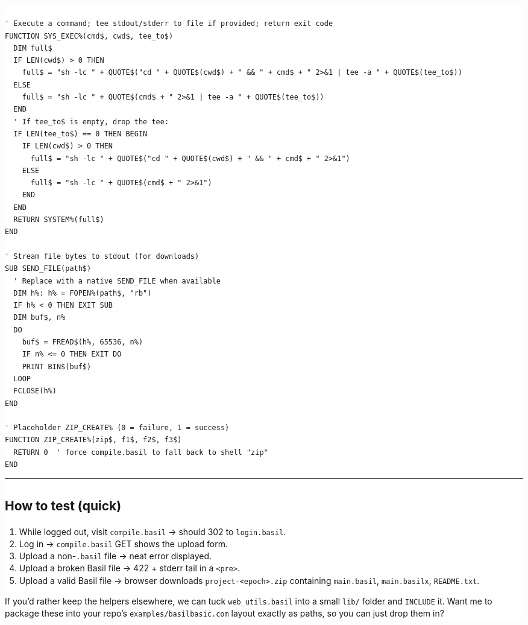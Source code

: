 ```basil

' Execute a command; tee stdout/stderr to file if provided; return exit code
FUNCTION SYS_EXEC%(cmd$, cwd$, tee_to$)
  DIM full$
  IF LEN(cwd$) > 0 THEN
    full$ = "sh -lc " + QUOTE$("cd " + QUOTE$(cwd$) + " && " + cmd$ + " 2>&1 | tee -a " + QUOTE$(tee_to$))
  ELSE
    full$ = "sh -lc " + QUOTE$(cmd$ + " 2>&1 | tee -a " + QUOTE$(tee_to$))
  END
  ' If tee_to$ is empty, drop the tee:
  IF LEN(tee_to$) == 0 THEN BEGIN
    IF LEN(cwd$) > 0 THEN
      full$ = "sh -lc " + QUOTE$("cd " + QUOTE$(cwd$) + " && " + cmd$ + " 2>&1")
    ELSE
      full$ = "sh -lc " + QUOTE$(cmd$ + " 2>&1")
    END
  END
  RETURN SYSTEM%(full$)
END

' Stream file bytes to stdout (for downloads)
SUB SEND_FILE(path$)
  ' Replace with a native SEND_FILE when available
  DIM h%: h% = FOPEN%(path$, "rb")
  IF h% < 0 THEN EXIT SUB
  DIM buf$, n%
  DO
    buf$ = FREAD$(h%, 65536, n%)
    IF n% <= 0 THEN EXIT DO
    PRINT BIN$(buf$)
  LOOP
  FCLOSE(h%)
END

' Placeholder ZIP_CREATE% (0 = failure, 1 = success)
FUNCTION ZIP_CREATE%(zip$, f1$, f2$, f3$)
  RETURN 0  ' force compile.basil to fall back to shell "zip"
END
```

---

## How to test (quick)

1. While logged out, visit `compile.basil` → should 302 to `login.basil`.
2. Log in → `compile.basil` GET shows the upload form.
3. Upload a non-`.basil` file → neat error displayed.
4. Upload a broken Basil file → 422 + stderr tail in a `<pre>`.
5. Upload a valid Basil file → browser downloads `project-<epoch>.zip` containing `main.basil`, `main.basilx`, `README.txt`.

If you’d rather keep the helpers elsewhere, we can tuck `web_utils.basil` into a small `lib/` folder and `INCLUDE` it. Want me to package these into your repo’s `examples/basilbasic.com` layout exactly as paths, so you can just drop them in?
